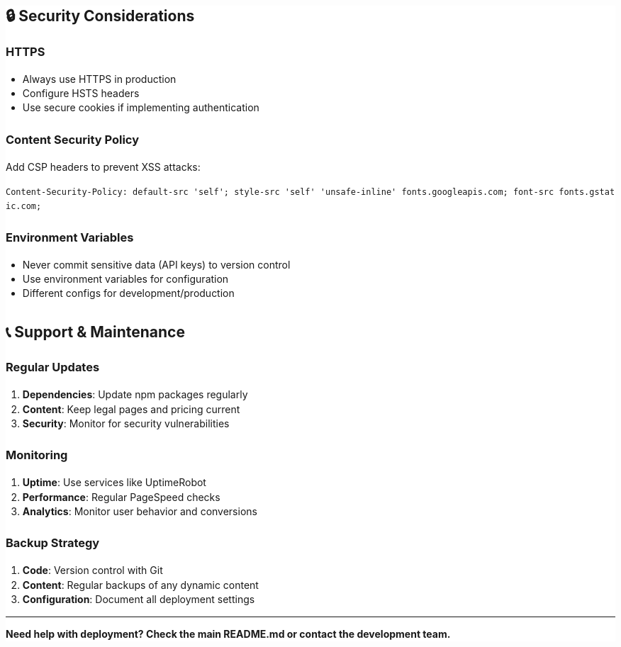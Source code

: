 ## 🔒 Security Considerations

### HTTPS
- Always use HTTPS in production
- Configure HSTS headers
- Use secure cookies if implementing authentication

### Content Security Policy
Add CSP headers to prevent XSS attacks:
```
Content-Security-Policy: default-src 'self'; style-src 'self' 'unsafe-inline' fonts.googleapis.com; font-src fonts.gstatic.com;
```

### Environment Variables
- Never commit sensitive data (API keys) to version control
- Use environment variables for configuration
- Different configs for development/production

## 📞 Support & Maintenance

### Regular Updates
1. **Dependencies**: Update npm packages regularly
2. **Content**: Keep legal pages and pricing current
3. **Security**: Monitor for security vulnerabilities

### Monitoring
1. **Uptime**: Use services like UptimeRobot
2. **Performance**: Regular PageSpeed checks
3. **Analytics**: Monitor user behavior and conversions

### Backup Strategy
1. **Code**: Version control with Git
2. **Content**: Regular backups of any dynamic content
3. **Configuration**: Document all deployment settings

---

**Need help with deployment? Check the main README.md or contact the development team.**

